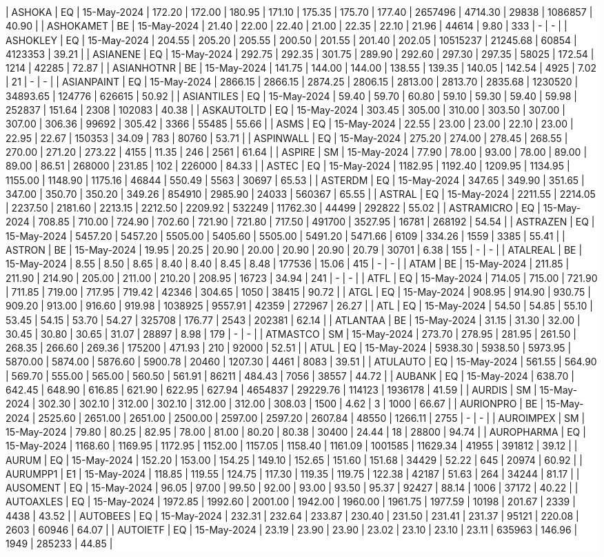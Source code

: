 | ASHOKA | EQ | 15-May-2024 | 172.20 | 172.00 | 180.95 | 171.10 | 175.35 | 175.70 | 177.40 | 2657496 | 4714.30 | 29838 | 1086857 | 40.90 |
| ASHOKAMET | BE | 15-May-2024 | 21.40 | 22.00 | 22.40 | 21.00 | 22.35 | 22.10 | 21.96 | 44614 | 9.80 | 333 | - | - |
| ASHOKLEY | EQ | 15-May-2024 | 204.55 | 205.20 | 205.55 | 200.50 | 201.55 | 201.40 | 202.05 | 10515237 | 21245.68 | 60854 | 4123353 | 39.21 |
| ASIANENE | EQ | 15-May-2024 | 292.75 | 292.35 | 301.75 | 289.90 | 292.60 | 297.30 | 297.35 | 58025 | 172.54 | 1214 | 42285 | 72.87 |
| ASIANHOTNR | BE | 15-May-2024 | 141.75 | 144.00 | 144.00 | 138.55 | 139.35 | 140.05 | 142.54 | 4925 | 7.02 | 21 | - | - |
| ASIANPAINT | EQ | 15-May-2024 | 2866.15 | 2866.15 | 2874.25 | 2806.15 | 2813.00 | 2813.70 | 2835.68 | 1230520 | 34893.65 | 124776 | 626615 | 50.92 |
| ASIANTILES | EQ | 15-May-2024 | 59.40 | 59.70 | 60.80 | 59.10 | 59.30 | 59.40 | 59.98 | 252837 | 151.64 | 2308 | 102083 | 40.38 |
| ASKAUTOLTD | EQ | 15-May-2024 | 303.45 | 305.00 | 310.00 | 303.50 | 307.00 | 307.00 | 306.36 | 99692 | 305.42 | 3366 | 55485 | 55.66 |
| ASMS | EQ | 15-May-2024 | 22.55 | 23.00 | 23.00 | 22.10 | 23.00 | 22.95 | 22.67 | 150353 | 34.09 | 783 | 80760 | 53.71 |
| ASPINWALL | EQ | 15-May-2024 | 275.20 | 274.00 | 278.45 | 268.55 | 270.00 | 271.20 | 273.22 | 4155 | 11.35 | 246 | 2561 | 61.64 |
| ASPIRE | SM | 15-May-2024 | 77.90 | 78.00 | 93.00 | 78.00 | 89.00 | 89.00 | 86.51 | 268000 | 231.85 | 102 | 226000 | 84.33 |
| ASTEC | EQ | 15-May-2024 | 1182.95 | 1192.40 | 1209.95 | 1134.95 | 1155.00 | 1148.90 | 1175.16 | 46844 | 550.49 | 5563 | 30697 | 65.53 |
| ASTERDM | EQ | 15-May-2024 | 347.65 | 349.90 | 351.65 | 347.00 | 350.70 | 350.20 | 349.26 | 854910 | 2985.90 | 24033 | 560367 | 65.55 |
| ASTRAL | EQ | 15-May-2024 | 2211.55 | 2214.05 | 2237.50 | 2181.60 | 2213.15 | 2212.50 | 2209.92 | 532249 | 11762.30 | 44499 | 292822 | 55.02 |
| ASTRAMICRO | EQ | 15-May-2024 | 708.85 | 710.00 | 724.90 | 702.60 | 721.90 | 721.80 | 717.50 | 491700 | 3527.95 | 16781 | 268192 | 54.54 |
| ASTRAZEN | EQ | 15-May-2024 | 5457.20 | 5457.20 | 5505.00 | 5405.60 | 5505.00 | 5491.20 | 5471.66 | 6109 | 334.26 | 1559 | 3385 | 55.41 |
| ASTRON | BE | 15-May-2024 | 19.95 | 20.25 | 20.90 | 20.00 | 20.90 | 20.90 | 20.79 | 30701 | 6.38 | 155 | - | - |
| ATALREAL | BE | 15-May-2024 | 8.55 | 8.50 | 8.65 | 8.40 | 8.40 | 8.45 | 8.48 | 177536 | 15.06 | 415 | - | - |
| ATAM | BE | 15-May-2024 | 211.85 | 211.90 | 214.90 | 205.00 | 211.00 | 210.20 | 208.95 | 16723 | 34.94 | 241 | - | - |
| ATFL | EQ | 15-May-2024 | 714.05 | 715.00 | 721.90 | 711.85 | 719.00 | 717.95 | 719.42 | 42346 | 304.65 | 1050 | 38415 | 90.72 |
| ATGL | EQ | 15-May-2024 | 908.95 | 914.90 | 930.75 | 909.20 | 913.00 | 916.60 | 919.98 | 1038925 | 9557.91 | 42359 | 272967 | 26.27 |
| ATL | EQ | 15-May-2024 | 54.50 | 54.85 | 55.10 | 53.45 | 54.15 | 53.70 | 54.27 | 325708 | 176.77 | 2543 | 202381 | 62.14 |
| ATLANTAA | BE | 15-May-2024 | 31.15 | 31.30 | 32.00 | 30.45 | 30.80 | 30.65 | 31.07 | 28897 | 8.98 | 179 | - | - |
| ATMASTCO | SM | 15-May-2024 | 273.70 | 278.95 | 281.95 | 261.50 | 268.35 | 266.60 | 269.36 | 175200 | 471.93 | 210 | 92000 | 52.51 |
| ATUL | EQ | 15-May-2024 | 5938.30 | 5938.50 | 5973.95 | 5870.00 | 5874.00 | 5876.60 | 5900.78 | 20460 | 1207.30 | 4461 | 8083 | 39.51 |
| ATULAUTO | EQ | 15-May-2024 | 561.55 | 564.90 | 569.70 | 555.00 | 565.00 | 560.50 | 561.91 | 86211 | 484.43 | 7056 | 38557 | 44.72 |
| AUBANK | EQ | 15-May-2024 | 638.70 | 642.45 | 648.90 | 616.85 | 621.90 | 622.95 | 627.94 | 4654837 | 29229.76 | 114123 | 1936178 | 41.59 |
| AURDIS | SM | 15-May-2024 | 302.30 | 302.10 | 312.00 | 302.10 | 312.00 | 312.00 | 308.03 | 1500 | 4.62 | 3 | 1000 | 66.67 |
| AURIONPRO | BE | 15-May-2024 | 2525.60 | 2651.00 | 2651.00 | 2500.00 | 2597.00 | 2597.20 | 2607.84 | 48550 | 1266.11 | 2755 | - | - |
| AUROIMPEX | SM | 15-May-2024 | 79.80 | 80.25 | 82.95 | 78.00 | 81.00 | 80.20 | 80.38 | 30400 | 24.44 | 18 | 28800 | 94.74 |
| AUROPHARMA | EQ | 15-May-2024 | 1168.60 | 1169.95 | 1172.95 | 1152.00 | 1157.05 | 1158.40 | 1161.09 | 1001585 | 11629.34 | 41955 | 391812 | 39.12 |
| AURUM | EQ | 15-May-2024 | 152.20 | 153.00 | 154.25 | 149.10 | 152.65 | 151.60 | 151.68 | 34429 | 52.22 | 645 | 20974 | 60.92 |
| AURUMPP1 | E1 | 15-May-2024 | 118.85 | 119.55 | 124.75 | 117.30 | 119.35 | 119.75 | 122.38 | 42187 | 51.63 | 264 | 34244 | 81.17 |
| AUSOMENT | EQ | 15-May-2024 | 96.05 | 97.00 | 99.50 | 92.00 | 93.00 | 93.50 | 95.37 | 92427 | 88.14 | 1006 | 37172 | 40.22 |
| AUTOAXLES | EQ | 15-May-2024 | 1972.85 | 1992.60 | 2001.00 | 1942.00 | 1960.00 | 1961.75 | 1977.59 | 10198 | 201.67 | 2339 | 4438 | 43.52 |
| AUTOBEES | EQ | 15-May-2024 | 232.31 | 232.64 | 233.87 | 230.40 | 231.50 | 231.41 | 231.37 | 95121 | 220.08 | 2603 | 60946 | 64.07 |
| AUTOIETF | EQ | 15-May-2024 | 23.19 | 23.90 | 23.90 | 23.02 | 23.10 | 23.10 | 23.11 | 635963 | 146.96 | 1949 | 285233 | 44.85 |